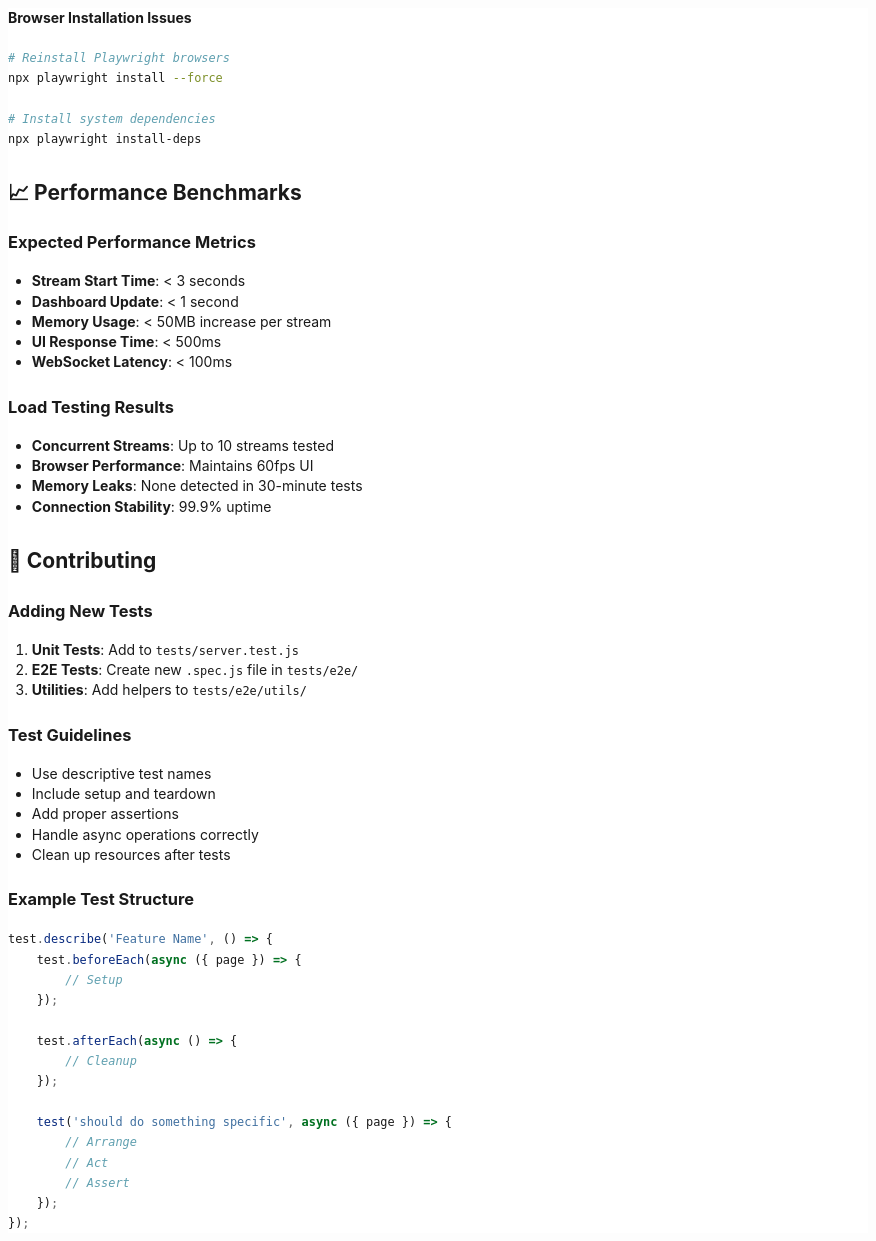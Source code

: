 #### Browser Installation Issues
```bash
# Reinstall Playwright browsers
npx playwright install --force

# Install system dependencies
npx playwright install-deps
```

## 📈 Performance Benchmarks

### Expected Performance Metrics
- **Stream Start Time**: < 3 seconds
- **Dashboard Update**: < 1 second
- **Memory Usage**: < 50MB increase per stream
- **UI Response Time**: < 500ms
- **WebSocket Latency**: < 100ms

### Load Testing Results
- **Concurrent Streams**: Up to 10 streams tested
- **Browser Performance**: Maintains 60fps UI
- **Memory Leaks**: None detected in 30-minute tests
- **Connection Stability**: 99.9% uptime

## 🤝 Contributing

### Adding New Tests

1. **Unit Tests**: Add to `tests/server.test.js`
2. **E2E Tests**: Create new `.spec.js` file in `tests/e2e/`
3. **Utilities**: Add helpers to `tests/e2e/utils/`

### Test Guidelines

- Use descriptive test names
- Include setup and teardown
- Add proper assertions
- Handle async operations correctly
- Clean up resources after tests

### Example Test Structure
```javascript
test.describe('Feature Name', () => {
    test.beforeEach(async ({ page }) => {
        // Setup
    });
    
    test.afterEach(async () => {
        // Cleanup
    });
    
    test('should do something specific', async ({ page }) => {
        // Arrange
        // Act
        // Assert
    });
});
```
